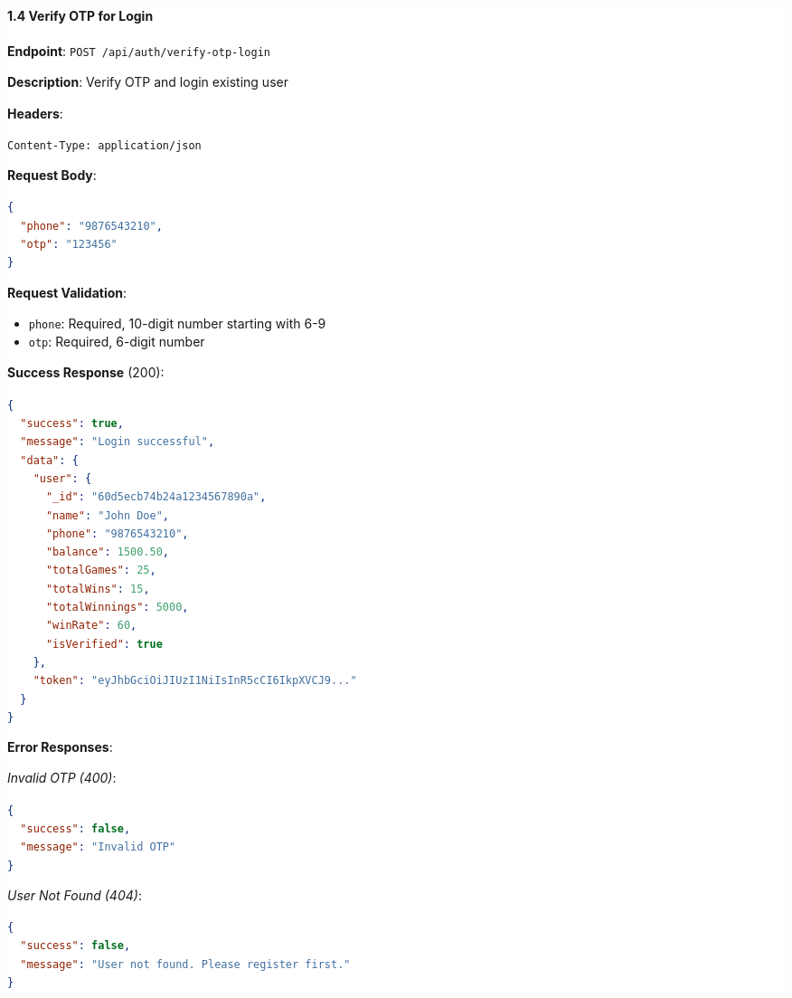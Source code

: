 #### 1.4 Verify OTP for Login

**Endpoint**: `POST /api/auth/verify-otp-login`

**Description**: Verify OTP and login existing user

**Headers**:
```
Content-Type: application/json
```

**Request Body**:
```json
{
  "phone": "9876543210",
  "otp": "123456"
}
```

**Request Validation**:
- `phone`: Required, 10-digit number starting with 6-9
- `otp`: Required, 6-digit number

**Success Response** (200):
```json
{
  "success": true,
  "message": "Login successful",
  "data": {
    "user": {
      "_id": "60d5ecb74b24a1234567890a",
      "name": "John Doe",
      "phone": "9876543210",
      "balance": 1500.50,
      "totalGames": 25,
      "totalWins": 15,
      "totalWinnings": 5000,
      "winRate": 60,
      "isVerified": true
    },
    "token": "eyJhbGciOiJIUzI1NiIsInR5cCI6IkpXVCJ9..."
  }
}
```

**Error Responses**:

*Invalid OTP (400)*:
```json
{
  "success": false,
  "message": "Invalid OTP"
}
```

*User Not Found (404)*:
```json
{
  "success": false,
  "message": "User not found. Please register first."
}
```
